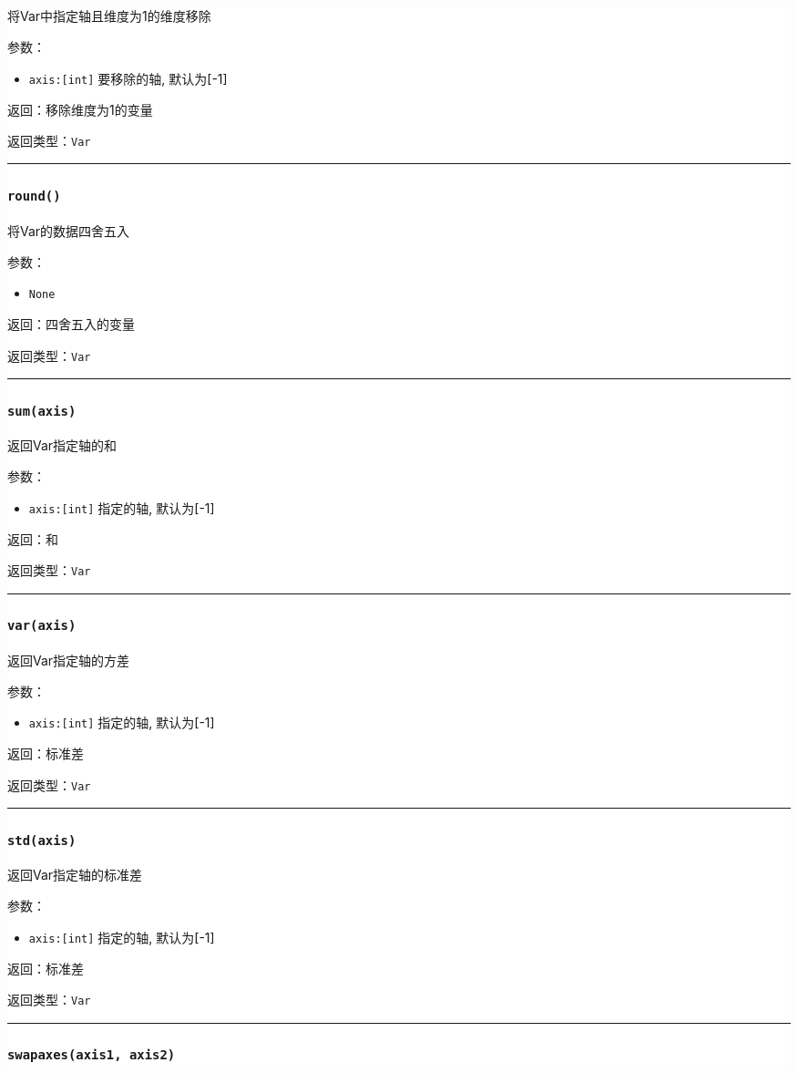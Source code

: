 将Var中指定轴且维度为1的维度移除

参数：
- `axis:[int]` 要移除的轴, 默认为[-1]

返回：移除维度为1的变量

返回类型：`Var`

---
###  `round()`

将Var的数据四舍五入

参数：
- `None`

返回：四舍五入的变量

返回类型：`Var`

---
###  `sum(axis)`

返回Var指定轴的和

参数：
- `axis:[int]` 指定的轴, 默认为[-1]

返回：和

返回类型：`Var`

---
###  `var(axis)`

返回Var指定轴的方差

参数：
- `axis:[int]` 指定的轴, 默认为[-1]

返回：标准差

返回类型：`Var`

---
###  `std(axis)`

返回Var指定轴的标准差

参数：
- `axis:[int]` 指定的轴, 默认为[-1]

返回：标准差

返回类型：`Var`

---
###  `swapaxes(axis1, axis2)`

